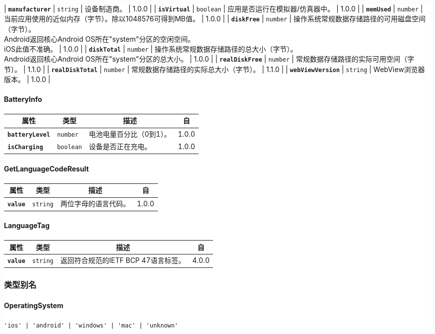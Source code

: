 | **`manufacturer`**      | <code>string</code>                                         | 设备制造商。                                                                                                                                                                                                                                                                                                                  | 1.0.0 |
| **`isVirtual`**         | <code>boolean</code>                                        | 应用是否运行在模拟器/仿真器中。                                                                                                                                                                                                                                                                                              | 1.0.0 |
| **`memUsed`**           | <code>number</code>                                         | 当前应用使用的近似内存（字节）。除以1048576可得到MB值。                                                                                                                                                                                                                                           | 1.0.0 |
| **`diskFree`**          | <code>number</code>                                         | 操作系统常规数据存储路径的可用磁盘空间（字节）。<br>Android返回核心Android OS所在"system"分区的空闲空间。<br>iOS此值不准确。                                                                                                                  | 1.0.0 |
| **`diskTotal`**         | <code>number</code>                                         | 操作系统常规数据存储路径的总大小（字节）。<br>Android返回核心Android OS所在"system"分区的总大小。                                                                                                                                                                                 | 1.0.0 |
| **`realDiskFree`**      | <code>number</code>                                         | 常规数据存储路径的实际可用空间（字节）。                                                                                                                                                                                                                                                                      | 1.1.0 |
| **`realDiskTotal`**     | <code>number</code>                                         | 常规数据存储路径的实际总大小（字节）。                                                                                                                                                                                                                                                                                        | 1.1.0 |
| **`webViewVersion`**    | <code>string</code>                                         | WebView浏览器版本。                                                                                                                                                                                                                                                                                                                     | 1.0.0 |


#### BatteryInfo

| 属性                 | 类型                 | 描述                                                       | 自    |
| -------------------- | -------------------- | ----------------------------------------------------------------- | ----- |
| **`batteryLevel`** | <code>number</code>  | 电池电量百分比（0到1）。 | 1.0.0 |
| **`isCharging`**   | <code>boolean</code> | 设备是否正在充电。                                   | 1.0.0 |


#### GetLanguageCodeResult

| 属性        | 类型                | 描述                  | 自    |
| ----------- | ------------------- | ---------------------------- | ----- |
| **`value`** | <code>string</code> | 两位字母的语言代码。 | 1.0.0 |


#### LanguageTag

| 属性        | 类型                | 描述                                     | 自    |
| ----------- | ------------------- | ----------------------------------------------- | ----- |
| **`value`** | <code>string</code> | 返回符合规范的IETF BCP 47语言标签。 | 4.0.0 |


### 类型别名


#### OperatingSystem

<code>'ios' | 'android' | 'windows' | 'mac' | 'unknown'</code>

</docgen-api>